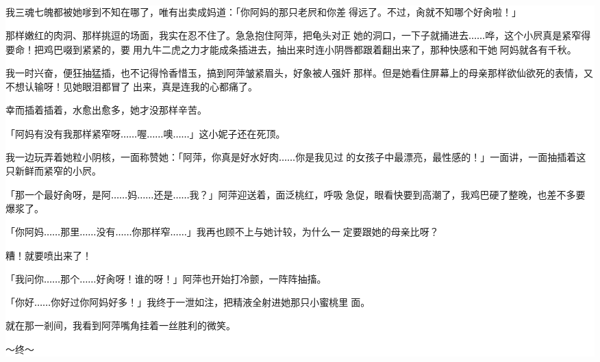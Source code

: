 我三魂七魄都被她嗲到不知在哪了，唯有出卖成妈道：「你阿妈的那只老屄和你差
得远了。不过，肏就不知哪个好肏啦！」

那样嫩红的肉洞、那样挑逗的场面，我实在忍不住了。急急抱住阿萍，把龟头对正
她的洞口，一下子就捅进去……哗，这个小屄真是紧窄得要命！把鸡巴啜到紧紧的，要
用九牛二虎之力才能成条插进去，抽出来时连小阴唇都跟着翻出来了，那种快感和干她
阿妈就各有千秋。

我一时兴奋，便狂抽猛插，也不记得怜香惜玉，搞到阿萍皱紧眉头，好象被人强奸
那样。但是她看住屏幕上的母亲那样欲仙欲死的表情，又不想认输呀！见她眼泪都冒了
出来，真是连我的心都痛了。

幸而插着插着，水愈出愈多，她才没那样辛苦。

「阿妈有没有我那样紧窄呀……喔……噢……」这小妮子还在死顶。

我一边玩弄着她粒小阴核，一面称赞她：「阿萍，你真是好水好肉……你是我见过
的女孩子中最漂亮，最性感的！」一面讲，一面抽插着这只新鲜而紧窄的小屄。

「那一个最好肏呀，是阿……妈……还是……我？」阿萍迎送着，面泛桃红，呼吸
急促，眼看快要到高潮了，我鸡巴硬了整晚，也差不多要爆浆了。

「你阿妈……那里……没有……你那样窄……」我再也顾不上与她计较，为什么一
定要跟她的母亲比呀？

糟！就要喷出来了！

「我问你……那个……好肏呀！谁的呀！」阿萍也开始打冷颤，一阵阵抽搐。

「你好……你好过你阿妈好多！」我终于一泄如注，把精液全射进她那只小蜜桃里
面。

就在那一剎间，我看到阿萍嘴角挂着一丝胜利的微笑。


～终～
